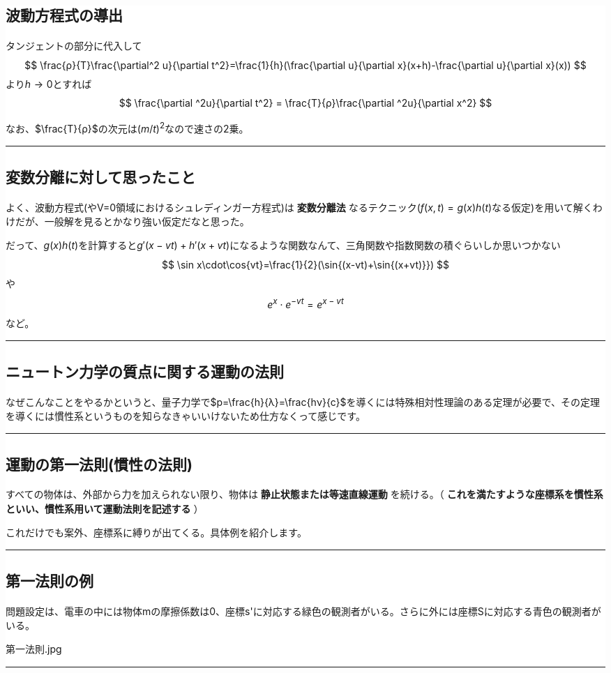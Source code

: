 ## 波動方程式の導出

タンジェントの部分に代入して
$$
\frac{ρ}{T}\frac{\partial^2 u}{\partial t^2}=\frac{1}{h}(\frac{\partial u}{\partial x}(x+h)-\frac{\partial u}{\partial x}(x))
$$
より$h→0$とすれば
$$
\frac{\partial ^2u}{\partial t^2} = \frac{T}{ρ}\frac{\partial ^2u}{\partial x^2}
$$

なお、$\frac{T}{ρ}$の次元は$(m/t)^2$なので速さの2乗。

---

## 変数分離に対して思ったこと

よく、波動方程式(やV=0領域におけるシュレディンガー方程式)は __変数分離法__ なるテクニック($f(x,t)=g(x)h(t)$なる仮定)を用いて解くわけだが、一般解を見るとかなり強い仮定だなと思った。

だって、$g(x)h(t)$を計算すると$g'(x-vt)+h'(x+vt)$になるような関数なんて、三角関数や指数関数の積ぐらいしか思いつかない
$$
\sin x\cdot\cos{vt}=\frac{1}{2}(\sin{(x-vt)+\sin{(x+vt)}})
$$
や
$$
e^x\cdot e^{-vt}=e^{x-vt}
$$
など。

---
## ニュートン力学の質点に関する運動の法則

なぜこんなことをやるかというと、量子力学で$p=\frac{h}{λ}=\frac{hν}{c}$を導くには特殊相対性理論のある定理が必要で、その定理を導くには慣性系というものを知らなきゃいいけないため仕方なくって感じです。

---

## 運動の第一法則(慣性の法則)

すべての物体は、外部から力を加えられない限り、物体は __静止状態または等速直線運動__ を続ける。（ __これを満たすような座標系を慣性系といい、慣性系用いて運動法則を記述する__ ）

これだけでも案外、座標系に縛りが出てくる。具体例を紹介します。

---

## 第一法則の例

問題設定は、電車の中には物体mの摩擦係数は0、座標s'に対応する緑色の観測者がいる。さらに外には座標Sに対応する青色の観測者がいる。

第一法則.jpg

---